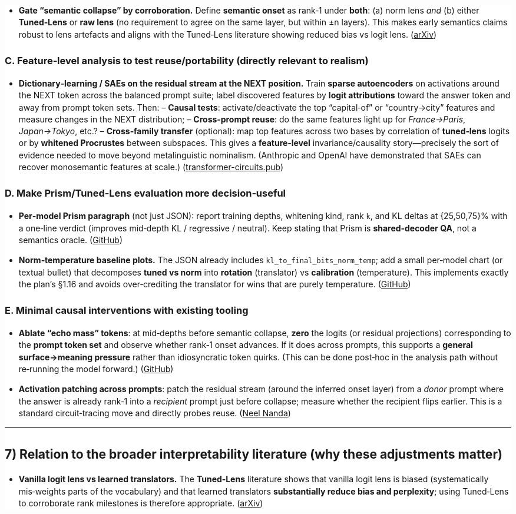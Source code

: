* **Gate “semantic collapse” by corroboration.** Define **semantic onset** as rank‑1 under **both**: (a) norm lens *and* (b) either **Tuned‑Lens** or **raw lens** (no requirement to agree on the same layer, but within ±n layers). This makes early semantics claims robust to lens artefacts and aligns with the Tuned‑Lens literature showing reduced bias vs logit lens. ([arXiv][6])

### C. Feature‑level analysis to test reuse/portability (directly relevant to realism)

* **Dictionary‑learning / SAEs on the residual stream at the NEXT position.** Train **sparse autoencoders** on activations around the NEXT token across the balanced prompt suite; label discovered features by **logit attributions** toward the answer token and away from prompt token sets. Then:
  – **Causal tests**: activate/deactivate the top “capital‑of” or “country→city” features and measure changes in the NEXT distribution;
  – **Cross‑prompt reuse**: do the same features light up for *France→Paris*, *Japan→Tokyo*, etc.?
  – **Cross‑family transfer** (optional): map top features across two bases by correlation of **tuned‑lens** logits or by **whitened Procrustes** between subspaces.
  This gives a **feature‑level** invariance/causality story—precisely the sort of evidence needed to move beyond metalinguistic nominalism. (Anthropic and OpenAI have demonstrated that SAEs can recover monosemantic features at scale.) ([transformer-circuits.pub][14])

### D. Make Prism/Tuned‑Lens evaluation more decision‑useful

* **Per‑model Prism paragraph** (not just JSON): report training depths, whitening kind, rank `k`, and KL deltas at {25,50,75}% with a one‑line verdict (improves mid‑depth KL / regressive / neutral). Keep stating that Prism is **shared‑decoder QA**, not a semantics oracle. ([GitHub][8])

* **Norm‑temperature baseline plots.** The JSON already includes `kl_to_final_bits_norm_temp`; add a small per‑model chart (or textual bullet) that decomposes **tuned vs norm** into **rotation** (translator) vs **calibration** (temperature). This implements exactly the plan’s §1.16 and avoids over‑crediting the translator for wins that are purely temperature. ([GitHub][1])

### E. Minimal causal interventions with existing tooling

* **Ablate “echo mass” tokens**: at mid‑depths before semantic collapse, **zero** the logits (or residual projections) corresponding to the **prompt token set** and observe whether rank‑1 onset advances. If it does across prompts, this supports a **general surface→meaning pressure** rather than idiosyncratic token quirks. (This can be done post‑hoc in the analysis path without re‑running the model forward.) ([GitHub][1])

* **Activation patching across prompts**: patch the residual stream (around the inferred onset layer) from a *donor* prompt where the answer is already rank‑1 into a *recipient* prompt just before collapse; measure whether the recipient flips earlier. This is a standard circuit‑tracing move and directly probes reuse. ([Neel Nanda][15])

---

## 7) Relation to the broader interpretability literature (why these adjustments matter)

* **Vanilla logit lens vs learned translators.** The **Tuned‑Lens** literature shows that vanilla logit lens is biased (systematically mis‑weights parts of the vocabulary) and that learned translators **substantially reduce bias and perplexity**; using Tuned‑Lens to corroborate rank milestones is therefore appropriate. ([arXiv][6])


[1]: https://raw.githubusercontent.com/forms-and-features/logos-in-layers/refs/heads/main/001_LAYERS_BASELINE_PLAN.md "raw.githubusercontent.com"
[2]: https://raw.githubusercontent.com/forms-and-features/logos-in-layers/refs/heads/main/001_layers_baseline/run-latest/evaluation-Meta-Llama-3-8B.md "raw.githubusercontent.com"
[3]: https://raw.githubusercontent.com/forms-and-features/logos-in-layers/refs/heads/main/001_layers_baseline/run-latest/evaluation-gemma-2-9b.md "raw.githubusercontent.com"
[4]: https://arxiv.org/abs/1910.07467?utm_source=chatgpt.com "Root Mean Square Layer Normalization"
[5]: https://raw.githubusercontent.com/forms-and-features/logos-in-layers/refs/heads/main/001_layers_baseline/run-latest/evaluation-Meta-Llama-3-70B.md "raw.githubusercontent.com"
[6]: https://arxiv.org/pdf/2303.08112?utm_source=chatgpt.com "Eliciting Latent Predictions from Transformers with the ..."
[7]: https://raw.githubusercontent.com/forms-and-features/logos-in-layers/refs/heads/main/001_layers_baseline/run-latest/evaluation-Yi-34B.md "raw.githubusercontent.com"
[8]: https://raw.githubusercontent.com/forms-and-features/logos-in-layers/refs/heads/main/001_layers_baseline/run-latest/evaluation-cross-models.md "raw.githubusercontent.com"
[9]: https://raw.githubusercontent.com/forms-and-features/logos-in-layers/refs/heads/main/001_layers_baseline/run-latest/evaluation-Mistral-7B-v0.1.md "raw.githubusercontent.com"
[10]: https://raw.githubusercontent.com/forms-and-features/logos-in-layers/refs/heads/main/001_layers_baseline/run-latest/evaluation-Mistral-Small-24B-Base-2501.md "raw.githubusercontent.com"
[11]: https://raw.githubusercontent.com/forms-and-features/logos-in-layers/refs/heads/main/001_layers_baseline/run-latest/evaluation-Qwen3-8B.md "raw.githubusercontent.com"
[12]: https://raw.githubusercontent.com/forms-and-features/logos-in-layers/refs/heads/main/001_layers_baseline/run-latest/evaluation-Qwen3-14B.md "raw.githubusercontent.com"
[13]: https://raw.githubusercontent.com/forms-and-features/logos-in-layers/refs/heads/main/001_layers_baseline/run-latest/evaluation-Qwen2.5-72B.md "raw.githubusercontent.com"
[14]: https://transformer-circuits.pub/2023/monosemantic-features?utm_source=chatgpt.com "Decomposing Language Models With Dictionary Learning"
[15]: https://www.neelnanda.io/mechanistic-interpretability/attribution-patching?utm_source=chatgpt.com "Attribution Patching: Activation Patching At Industrial Scale"
[16]: https://github.com/TransformerLensOrg/TransformerLens?utm_source=chatgpt.com "TransformerLensOrg/TransformerLens: A library for ..."